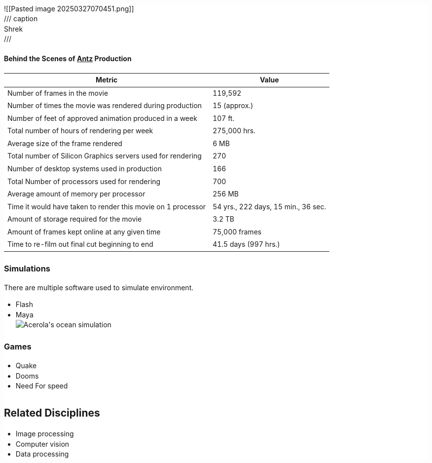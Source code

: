 ![[Pasted image 20250327070451.png]]  
/// caption  
Shrek  
///

#### Behind the Scenes of [Antz](https://en.wikipedia.org/wiki/Antz) Production

| Metric                                          | Value                        |
|------------------------------------------------|------------------------------|
| Number of frames in the movie                  | 119,592                      |
| Number of times the movie was rendered during production | 15 (approx.)          |
| Number of feet of approved animation produced in a week | 107 ft.              |
| Total number of hours of rendering per week    | 275,000 hrs.                 |
| Average size of the frame rendered             | 6 MB                          |
| Total number of Silicon Graphics servers used for rendering | 270          |
| Number of desktop systems used in production   | 166                          |
| Total Number of processors used for rendering  | 700                          |
| Average amount of memory per processor         | 256 MB                        |
| Time it would have taken to render this movie on 1 processor | 54 yrs., 222 days, 15 min., 36 sec. |
| Amount of storage required for the movie       | 3.2 TB                        |
| Amount of frames kept online at any given time | 75,000 frames                 |
| Time to re-film out final cut beginning to end | 41.5 days (997 hrs.)          |

### Simulations

There are multiple software used to simulate environment.

- Flash
- Maya  
![Acerola's ocean simulation](https://github.com/GarrettGunnell/GarrettGunnell/blob/main/ocean.gif?raw=true)

### Games

- Quake  
- Dooms  
- Need For speed

## Related Disciplines

- Image processing
- Computer vision
- Data processing
